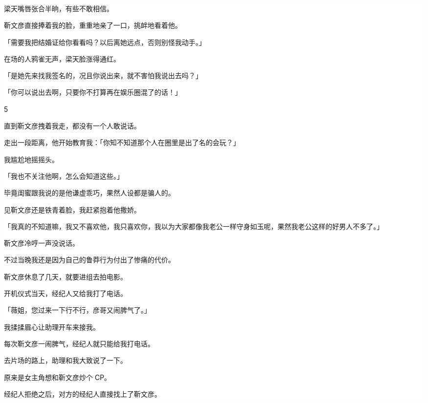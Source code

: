 
梁天嘴唇张合半晌，有些不敢相信。


靳文彦直接捧着我的脸，重重地亲了一口，挑衅地看着他。


「需要我把结婚证给你看看吗？以后离她远点，否则别怪我动手。」


在场的人鸦雀无声，梁天脸涨得通红。


「是她先来找我签名的，况且你说出来，就不害怕我说出去吗？」


「你可以说出去啊，只要你不打算再在娱乐圈混了的话！」


5


直到靳文彦拽着我走，都没有一个人敢说话。


走出一段距离，他开始教育我：「你知不知道那个人在圈里是出了名的会玩？」


我尴尬地摇摇头。


「我也不关注他啊，怎么会知道这些。」


毕竟闺蜜跟我说的是他谦虚乖巧，果然人设都是骗人的。


见靳文彦还是铁青着脸，我赶紧抱着他撒娇。


「我真的不知道嘛，我又不喜欢他，我只喜欢你，我以为大家都像我老公一样守身如玉呢，果然我老公这样的好男人不多了。」


靳文彦冷哼一声没说话。


不过当晚我还是因为自己的鲁莽行为付出了惨痛的代价。


靳文彦休息了几天，就要进组去拍电影。


开机仪式当天，经纪人又给我打了电话。


「薇姐，您过来一下行不行，彦哥又闹脾气了。」


我揉揉眉心让助理开车来接我。


每次靳文彦一闹脾气，经纪人就只能给我打电话。


去片场的路上，助理和我大致说了一下。


原来是女主角想和靳文彦炒个 CP。


经纪人拒绝之后，对方的经纪人直接找上了靳文彦。

